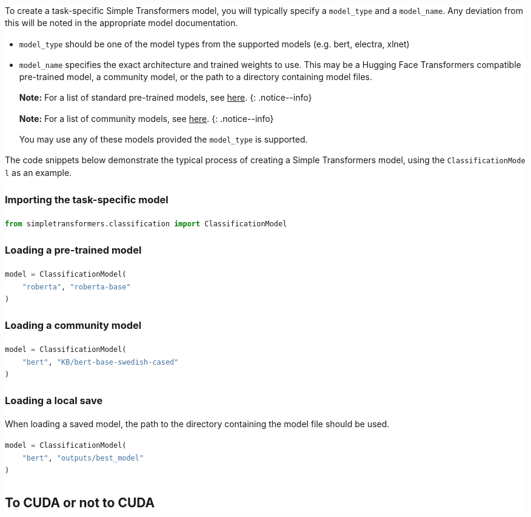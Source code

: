 To create a task-specific Simple Transformers model, you will typically specify a `model_type` and a `model_name`.
Any deviation from this will be noted in the appropriate model documentation.

- `model_type` should be one of the model types from the supported models (e.g. bert, electra, xlnet)
- `model_name` specifies the exact architecture and trained weights to use. This may be a Hugging Face Transformers compatible pre-trained model, a community model, or the path to a directory containing model files.

    **Note:** For a list of standard pre-trained models, see [here](https://huggingface.co/transformers/pretrained_models.html).
    {: .notice--info}

    **Note:** For a list of community models, see [here](https://huggingface.co/models).
    {: .notice--info}

    You may use any of these models provided the `model_type` is supported.


The code snippets below demonstrate the typical process of creating a Simple Transformers model, using the `ClassificationModel` as an example.


### Importing the task-specific model

```python
from simpletransformers.classification import ClassificationModel
```

### Loading a pre-trained model

```python
model = ClassificationModel(
    "roberta", "roberta-base"
)
```

### Loading a community model

```python
model = ClassificationModel(
    "bert", "KB/bert-base-swedish-cased"
)
```

### Loading a local save

When loading a saved model, the path to the directory containing the model file should be used.

```python
model = ClassificationModel(
    "bert", "outputs/best_model"
)
```


## To CUDA or not to CUDA
